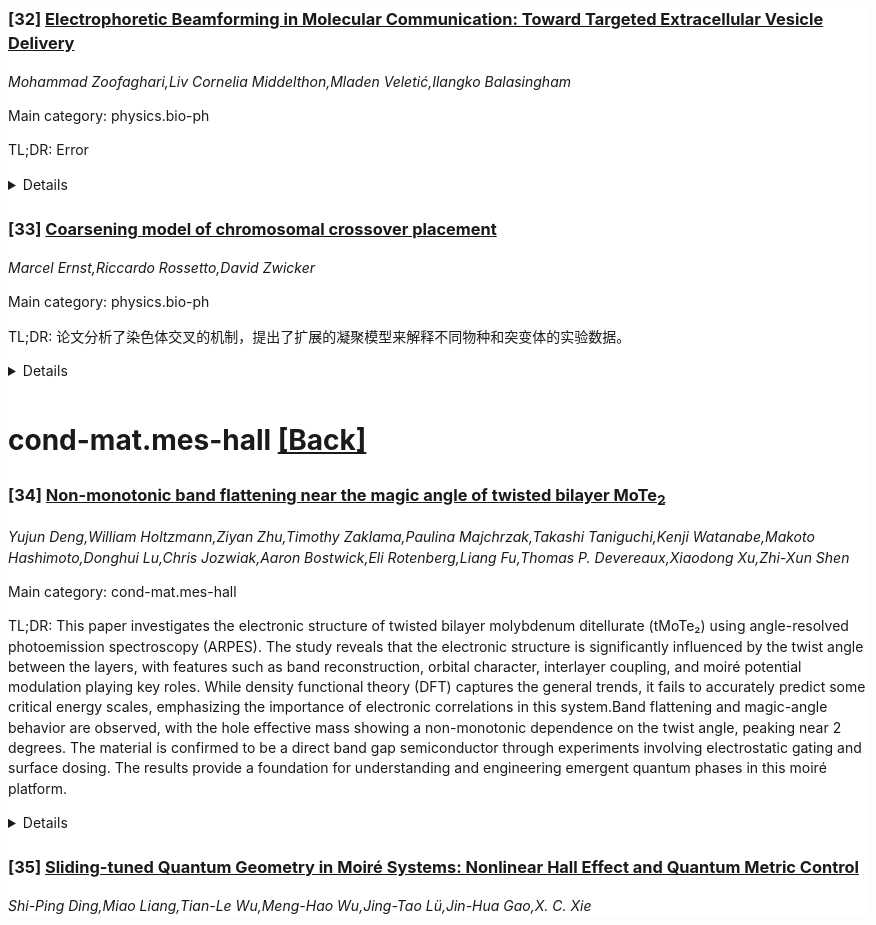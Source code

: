 
### [32] [Electrophoretic Beamforming in Molecular Communication: Toward Targeted Extracellular Vesicle Delivery](https://arxiv.org/abs/2509.09339)
*Mohammad Zoofaghari,Liv Cornelia Middelthon,Mladen Veletić,Ilangko Balasingham*

Main category: physics.bio-ph

TL;DR: Error


<details><summary>Details</summary></details>


### [33] [Coarsening model of chromosomal crossover placement](https://arxiv.org/abs/2509.09521)
*Marcel Ernst,Riccardo Rossetto,David Zwicker*

Main category: physics.bio-ph

TL;DR: 论文分析了染色体交叉的机制，提出了扩展的凝聚模型来解释不同物种和突变体的实验数据。


<details><summary>Details</summary></details>


<div id='cond-mat.mes-hall'></div>

# cond-mat.mes-hall [[Back]](#toc)

### [34] [Non-monotonic band flattening near the magic angle of twisted bilayer MoTe$_2$](https://arxiv.org/abs/2509.08993)
*Yujun Deng,William Holtzmann,Ziyan Zhu,Timothy Zaklama,Paulina Majchrzak,Takashi Taniguchi,Kenji Watanabe,Makoto Hashimoto,Donghui Lu,Chris Jozwiak,Aaron Bostwick,Eli Rotenberg,Liang Fu,Thomas P. Devereaux,Xiaodong Xu,Zhi-Xun Shen*

Main category: cond-mat.mes-hall

TL;DR: This paper investigates the electronic structure of twisted bilayer molybdenum ditellurate (tMoTe₂) using angle-resolved photoemission spectroscopy (ARPES). The study reveals that the electronic structure is significantly influenced by the twist angle between the layers, with features such as band reconstruction, orbital character, interlayer coupling, and moiré potential modulation playing key roles. While density functional theory (DFT) captures the general trends, it fails to accurately predict some critical energy scales, emphasizing the importance of electronic correlations in this system.Band flattening and magic-angle behavior are observed, with the hole effective mass showing a non-monotonic dependence on the twist angle, peaking near 2 degrees. The material is confirmed to be a direct band gap semiconductor through experiments involving electrostatic gating and surface dosing. The results provide a foundation for understanding and engineering emergent quantum phases in this moiré platform.


<details><summary>Details</summary></details>


### [35] [Sliding-tuned Quantum Geometry in Moiré Systems: Nonlinear Hall Effect and Quantum Metric Control](https://arxiv.org/abs/2509.09077)
*Shi-Ping Ding,Miao Liang,Tian-Le Wu,Meng-Hao Wu,Jing-Tao Lü,Jin-Hua Gao,X. C. Xie*
